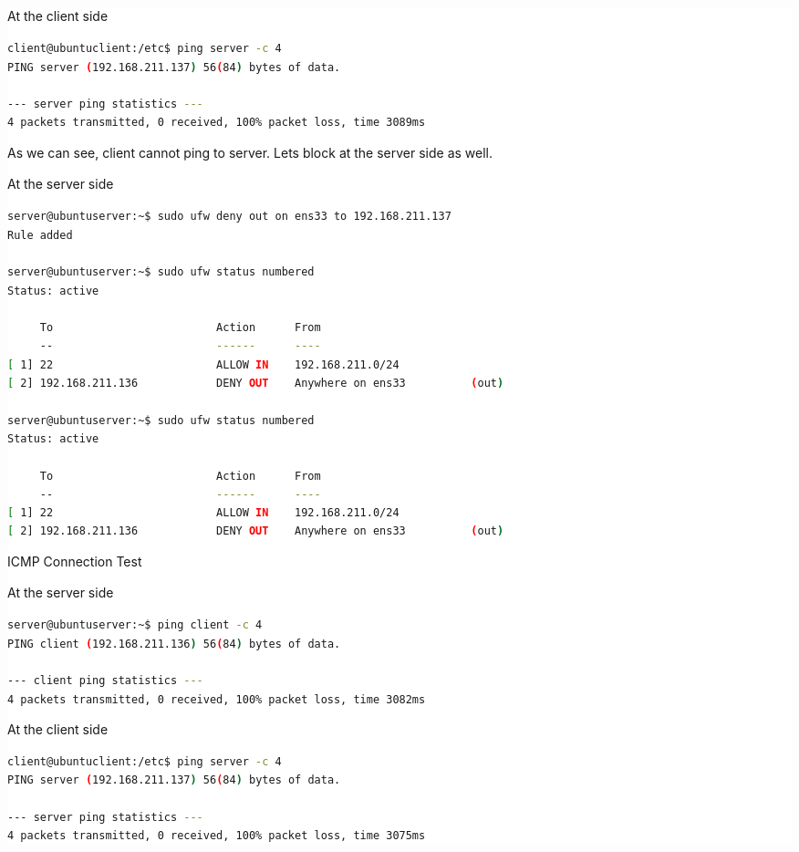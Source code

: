 At the client side

```bash
client@ubuntuclient:/etc$ ping server -c 4
PING server (192.168.211.137) 56(84) bytes of data.

--- server ping statistics ---
4 packets transmitted, 0 received, 100% packet loss, time 3089ms
```

As we can see, client cannot ping to server. Lets block at the server side as well.

At the server side 

```bash
server@ubuntuserver:~$ sudo ufw deny out on ens33 to 192.168.211.137
Rule added

server@ubuntuserver:~$ sudo ufw status numbered
Status: active

     To                         Action      From
     --                         ------      ----
[ 1] 22                         ALLOW IN    192.168.211.0/24
[ 2] 192.168.211.136            DENY OUT    Anywhere on ens33          (out)

server@ubuntuserver:~$ sudo ufw status numbered
Status: active

     To                         Action      From
     --                         ------      ----
[ 1] 22                         ALLOW IN    192.168.211.0/24
[ 2] 192.168.211.136            DENY OUT    Anywhere on ens33          (out)
```

ICMP Connection Test

At the server side

```bash
server@ubuntuserver:~$ ping client -c 4
PING client (192.168.211.136) 56(84) bytes of data.

--- client ping statistics ---
4 packets transmitted, 0 received, 100% packet loss, time 3082ms
```

At the client side

```bash
client@ubuntuclient:/etc$ ping server -c 4
PING server (192.168.211.137) 56(84) bytes of data.

--- server ping statistics ---
4 packets transmitted, 0 received, 100% packet loss, time 3075ms
```
